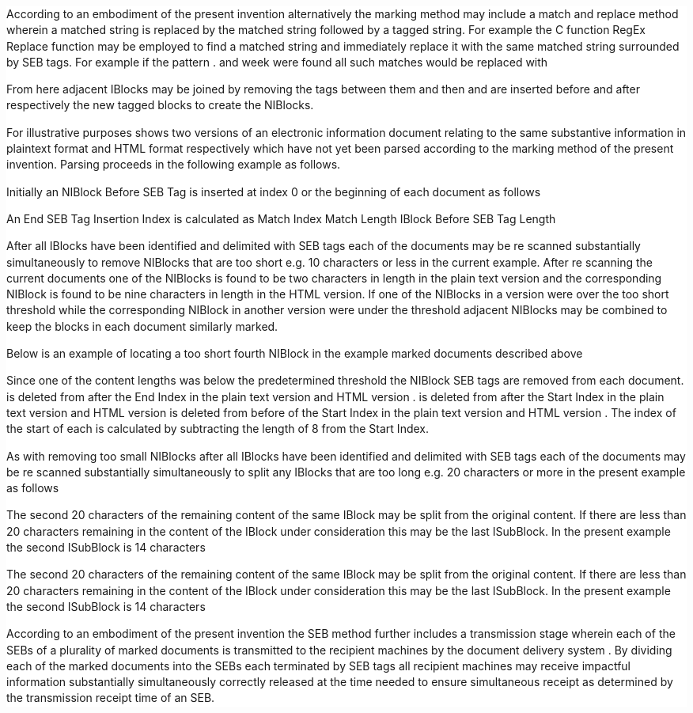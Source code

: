 According to an embodiment of the present invention alternatively the marking method may include a match and replace method wherein a matched string is replaced by the matched string followed by a tagged string. For example the C function RegEx Replace function may be employed to find a matched string and immediately replace it with the same matched string surrounded by SEB tags. For example if the pattern . and week were found all such matches would be replaced with 

From here adjacent IBlocks may be joined by removing the tags between them and then and are inserted before and after respectively the new tagged blocks to create the NIBlocks.

For illustrative purposes shows two versions of an electronic information document relating to the same substantive information in plaintext format and HTML format respectively which have not yet been parsed according to the marking method of the present invention. Parsing proceeds in the following example as follows.

Initially an NIBlock Before SEB Tag is inserted at index 0 or the beginning of each document as follows 

An End SEB Tag Insertion Index is calculated as Match Index Match Length IBlock Before SEB Tag Length

After all IBlocks have been identified and delimited with SEB tags each of the documents may be re scanned substantially simultaneously to remove NIBlocks that are too short e.g. 10 characters or less in the current example. After re scanning the current documents one of the NIBlocks is found to be two characters in length in the plain text version and the corresponding NIBlock is found to be nine characters in length in the HTML version. If one of the NIBlocks in a version were over the too short threshold while the corresponding NIBlock in another version were under the threshold adjacent NIBlocks may be combined to keep the blocks in each document similarly marked.

Below is an example of locating a too short fourth NIBlock in the example marked documents described above 

Since one of the content lengths was below the predetermined threshold the NIBlock SEB tags are removed from each document. is deleted from after the End Index in the plain text version and HTML version . is deleted from after the Start Index in the plain text version and HTML version is deleted from before of the Start Index in the plain text version and HTML version . The index of the start of each is calculated by subtracting the length of 8 from the Start Index.

As with removing too small NIBlocks after all IBlocks have been identified and delimited with SEB tags each of the documents may be re scanned substantially simultaneously to split any IBlocks that are too long e.g. 20 characters or more in the present example as follows 

The second 20 characters of the remaining content of the same IBlock may be split from the original content. If there are less than 20 characters remaining in the content of the IBlock under consideration this may be the last ISubBlock. In the present example the second ISubBlock is 14 characters 

The second 20 characters of the remaining content of the same IBlock may be split from the original content. If there are less than 20 characters remaining in the content of the IBlock under consideration this may be the last ISubBlock. In the present example the second ISubBlock is 14 characters 

According to an embodiment of the present invention the SEB method further includes a transmission stage wherein each of the SEBs of a plurality of marked documents is transmitted to the recipient machines by the document delivery system . By dividing each of the marked documents into the SEBs each terminated by SEB tags all recipient machines may receive impactful information substantially simultaneously correctly released at the time needed to ensure simultaneous receipt as determined by the transmission receipt time of an SEB.
